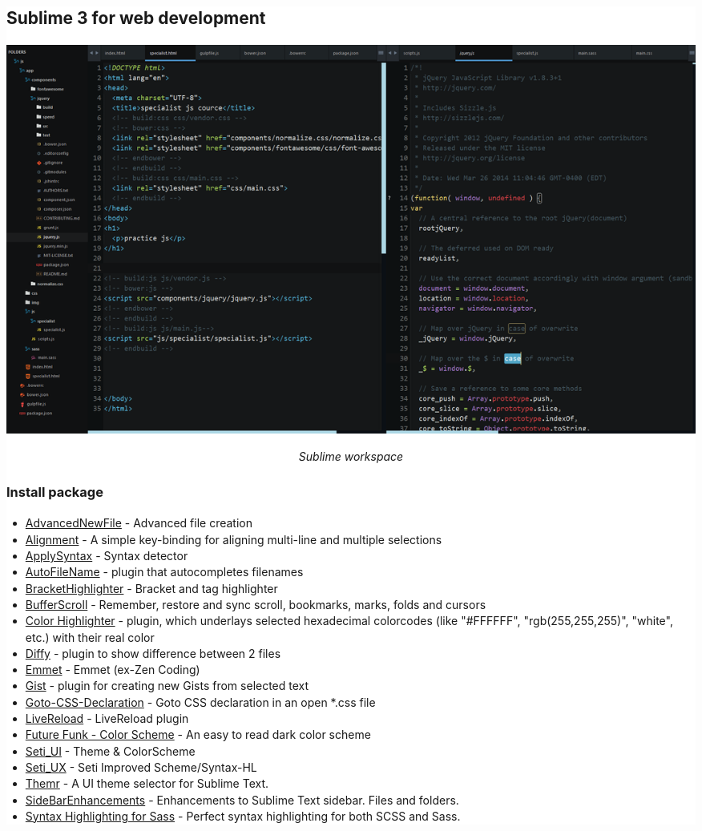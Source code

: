 ## Sublime 3 for web development

<p align="center">
<img src="somefiles/sublime.png" width="100%">
<div align="center"><i>Sublime workspace</i></div>
</p>  

### Install package
- [AdvancedNewFile](https://github.com/skuroda/Sublime-AdvancedNewFile) - Advanced file creation
- [Alignment](https://packagecontrol.io/packages/Alignment) - A simple key-binding for aligning multi-line and multiple selections
- [Apply​Syntax](https://packagecontrol.io/packages/ApplySyntax) - Syntax detector
- [Auto​File​Name](https://packagecontrol.io/packages/AutoFileName) - plugin that autocompletes filenames 
- [Bracket​Highlighter](https://packagecontrol.io/packages/BracketHighlighter) - Bracket and tag highlighter
- [Buffer​Scroll](https://packagecontrol.io/packages/BufferScroll) - Remember, restore and sync scroll, bookmarks, marks, folds and cursors
- [Color Highlighter](https://packagecontrol.io/packages/Color%20Highlighter) - plugin, which underlays selected hexadecimal colorcodes (like "#FFFFFF", "rgb(255,255,255)", "white", etc.) with their real color
- [Diffy](https://packagecontrol.io/packages/Diffy) - plugin to show difference between 2 files
- [Emmet](https://packagecontrol.io/packages/Emmet) - Emmet (ex-Zen Coding)
- [Gist](https://packagecontrol.io/packages/Gist) - plugin for creating new Gists from selected text
- [Goto-CSS-Declaration](https://packagecontrol.io/packages/Goto-CSS-Declaration) - Goto CSS declaration in an open *.css file
- [Live​Reload](https://packagecontrol.io/packages/LiveReload) - LiveReload plugin
- [Future Funk - Color Scheme](https://packagecontrol.io/packages/Future%20Funk%20-%20Color%20Scheme) - An easy to read dark color scheme
- [Seti_UI](https://packagecontrol.io/packages/Seti_UI) - Theme & ColorScheme
- [Seti_UX](https://packagecontrol.io/packages/Seti_UX) - Seti Improved Scheme/Syntax-HL
- [Themr](https://packagecontrol.io/packages/Themr) - A UI theme selector for Sublime Text.
- [Side​Bar​Enhancements](https://packagecontrol.io/packages/SideBarEnhancements) - Enhancements to Sublime Text sidebar. Files and folders.
- [Syntax Highlighting for Sass](https://packagecontrol.io/packages/Syntax%20Highlighting%20for%20Sass) - Perfect syntax highlighting for both SCSS and Sass.

